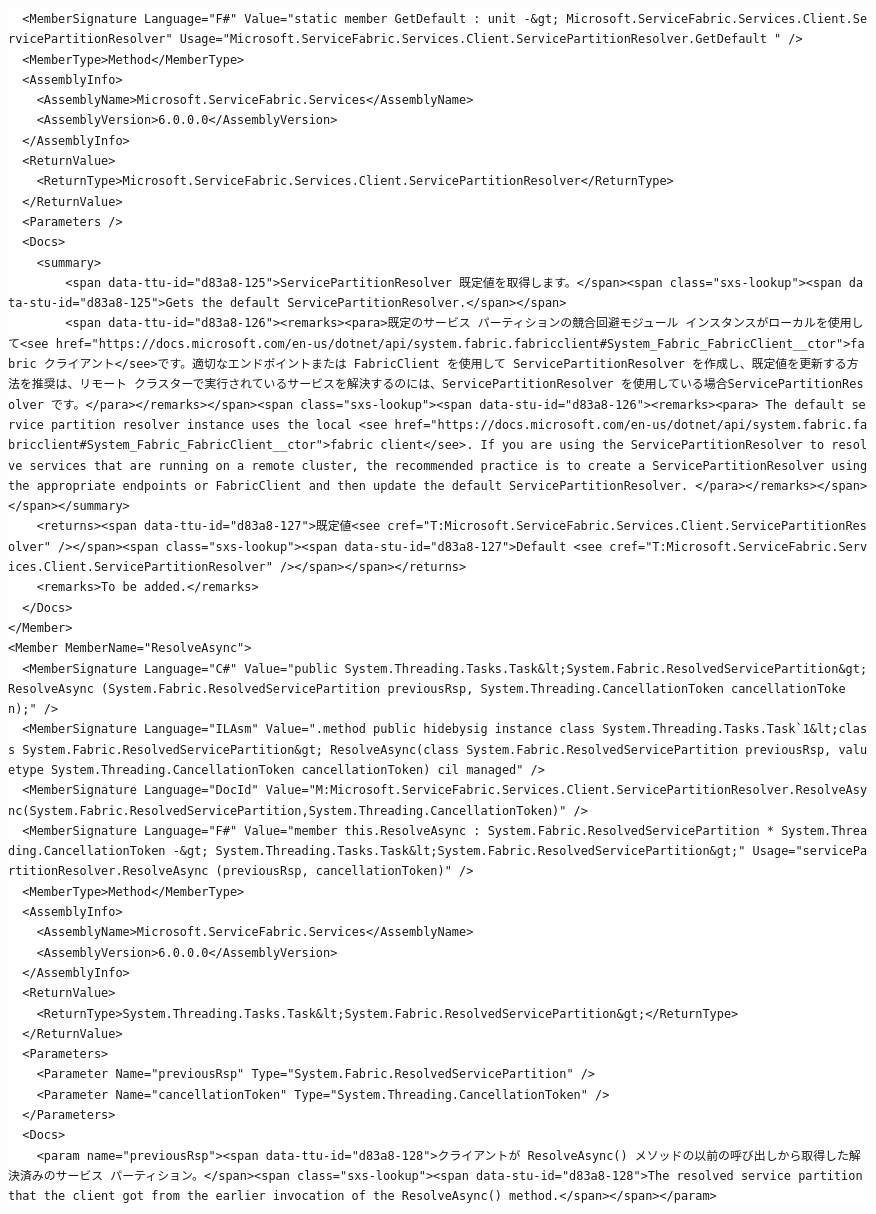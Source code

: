       <MemberSignature Language="F#" Value="static member GetDefault : unit -&gt; Microsoft.ServiceFabric.Services.Client.ServicePartitionResolver" Usage="Microsoft.ServiceFabric.Services.Client.ServicePartitionResolver.GetDefault " />
      <MemberType>Method</MemberType>
      <AssemblyInfo>
        <AssemblyName>Microsoft.ServiceFabric.Services</AssemblyName>
        <AssemblyVersion>6.0.0.0</AssemblyVersion>
      </AssemblyInfo>
      <ReturnValue>
        <ReturnType>Microsoft.ServiceFabric.Services.Client.ServicePartitionResolver</ReturnType>
      </ReturnValue>
      <Parameters />
      <Docs>
        <summary>
            <span data-ttu-id="d83a8-125">ServicePartitionResolver 既定値を取得します。</span><span class="sxs-lookup"><span data-stu-id="d83a8-125">Gets the default ServicePartitionResolver.</span></span>
            <span data-ttu-id="d83a8-126"><remarks><para>既定のサービス パーティションの競合回避モジュール インスタンスがローカルを使用して<see href="https://docs.microsoft.com/en-us/dotnet/api/system.fabric.fabricclient#System_Fabric_FabricClient__ctor">fabric クライアント</see>です。適切なエンドポイントまたは FabricClient を使用して ServicePartitionResolver を作成し、既定値を更新する方法を推奨は、リモート クラスターで実行されているサービスを解決するのには、ServicePartitionResolver を使用している場合ServicePartitionResolver です。</para></remarks></span><span class="sxs-lookup"><span data-stu-id="d83a8-126"><remarks><para> The default service partition resolver instance uses the local <see href="https://docs.microsoft.com/en-us/dotnet/api/system.fabric.fabricclient#System_Fabric_FabricClient__ctor">fabric client</see>. If you are using the ServicePartitionResolver to resolve services that are running on a remote cluster, the recommended practice is to create a ServicePartitionResolver using the appropriate endpoints or FabricClient and then update the default ServicePartitionResolver. </para></remarks></span></span></summary>
        <returns><span data-ttu-id="d83a8-127">既定値<see cref="T:Microsoft.ServiceFabric.Services.Client.ServicePartitionResolver" /></span><span class="sxs-lookup"><span data-stu-id="d83a8-127">Default <see cref="T:Microsoft.ServiceFabric.Services.Client.ServicePartitionResolver" /></span></span></returns>
        <remarks>To be added.</remarks>
      </Docs>
    </Member>
    <Member MemberName="ResolveAsync">
      <MemberSignature Language="C#" Value="public System.Threading.Tasks.Task&lt;System.Fabric.ResolvedServicePartition&gt; ResolveAsync (System.Fabric.ResolvedServicePartition previousRsp, System.Threading.CancellationToken cancellationToken);" />
      <MemberSignature Language="ILAsm" Value=".method public hidebysig instance class System.Threading.Tasks.Task`1&lt;class System.Fabric.ResolvedServicePartition&gt; ResolveAsync(class System.Fabric.ResolvedServicePartition previousRsp, valuetype System.Threading.CancellationToken cancellationToken) cil managed" />
      <MemberSignature Language="DocId" Value="M:Microsoft.ServiceFabric.Services.Client.ServicePartitionResolver.ResolveAsync(System.Fabric.ResolvedServicePartition,System.Threading.CancellationToken)" />
      <MemberSignature Language="F#" Value="member this.ResolveAsync : System.Fabric.ResolvedServicePartition * System.Threading.CancellationToken -&gt; System.Threading.Tasks.Task&lt;System.Fabric.ResolvedServicePartition&gt;" Usage="servicePartitionResolver.ResolveAsync (previousRsp, cancellationToken)" />
      <MemberType>Method</MemberType>
      <AssemblyInfo>
        <AssemblyName>Microsoft.ServiceFabric.Services</AssemblyName>
        <AssemblyVersion>6.0.0.0</AssemblyVersion>
      </AssemblyInfo>
      <ReturnValue>
        <ReturnType>System.Threading.Tasks.Task&lt;System.Fabric.ResolvedServicePartition&gt;</ReturnType>
      </ReturnValue>
      <Parameters>
        <Parameter Name="previousRsp" Type="System.Fabric.ResolvedServicePartition" />
        <Parameter Name="cancellationToken" Type="System.Threading.CancellationToken" />
      </Parameters>
      <Docs>
        <param name="previousRsp"><span data-ttu-id="d83a8-128">クライアントが ResolveAsync() メソッドの以前の呼び出しから取得した解決済みのサービス パーティション。</span><span class="sxs-lookup"><span data-stu-id="d83a8-128">The resolved service partition that the client got from the earlier invocation of the ResolveAsync() method.</span></span></param>